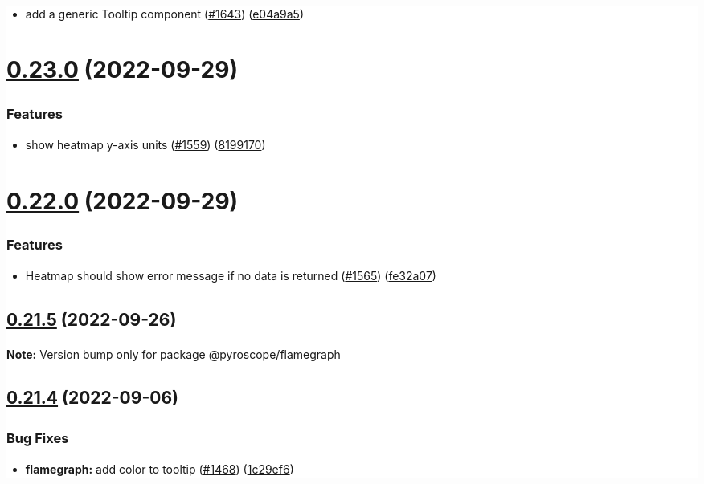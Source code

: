 * add a generic Tooltip component ([#1643](https://github.com/pyroscope-io/pyroscope/issues/1643)) ([e04a9a5](https://github.com/pyroscope-io/pyroscope/commit/e04a9a5b8abacbf6c3fad87b1a8aaf2ed1636053))





# [0.23.0](https://github.com/pyroscope-io/pyroscope/compare/@pyroscope/flamegraph@0.22.0...@pyroscope/flamegraph@0.23.0) (2022-09-29)


### Features

* show heatmap y-axis units ([#1559](https://github.com/pyroscope-io/pyroscope/issues/1559)) ([8199170](https://github.com/pyroscope-io/pyroscope/commit/81991706e0ba6767da9d9fdefcd89a65f527722a))





# [0.22.0](https://github.com/pyroscope-io/pyroscope/compare/@pyroscope/flamegraph@0.21.5...@pyroscope/flamegraph@0.22.0) (2022-09-29)


### Features

* Heatmap should show error message if no data is returned ([#1565](https://github.com/pyroscope-io/pyroscope/issues/1565)) ([fe32a07](https://github.com/pyroscope-io/pyroscope/commit/fe32a07e6e1bf05b11a6634f6eea0b44bf8b0536))





## [0.21.5](https://github.com/pyroscope-io/pyroscope/compare/@pyroscope/flamegraph@0.21.4...@pyroscope/flamegraph@0.21.5) (2022-09-26)

**Note:** Version bump only for package @pyroscope/flamegraph





## [0.21.4](https://github.com/pyroscope-io/pyroscope/compare/@pyroscope/flamegraph@0.21.3...@pyroscope/flamegraph@0.21.4) (2022-09-06)


### Bug Fixes

* **flamegraph:** add color to tooltip ([#1468](https://github.com/pyroscope-io/pyroscope/issues/1468)) ([1c29ef6](https://github.com/pyroscope-io/pyroscope/commit/1c29ef6328fb4f01389560a4d53f729bbca88ff3))
